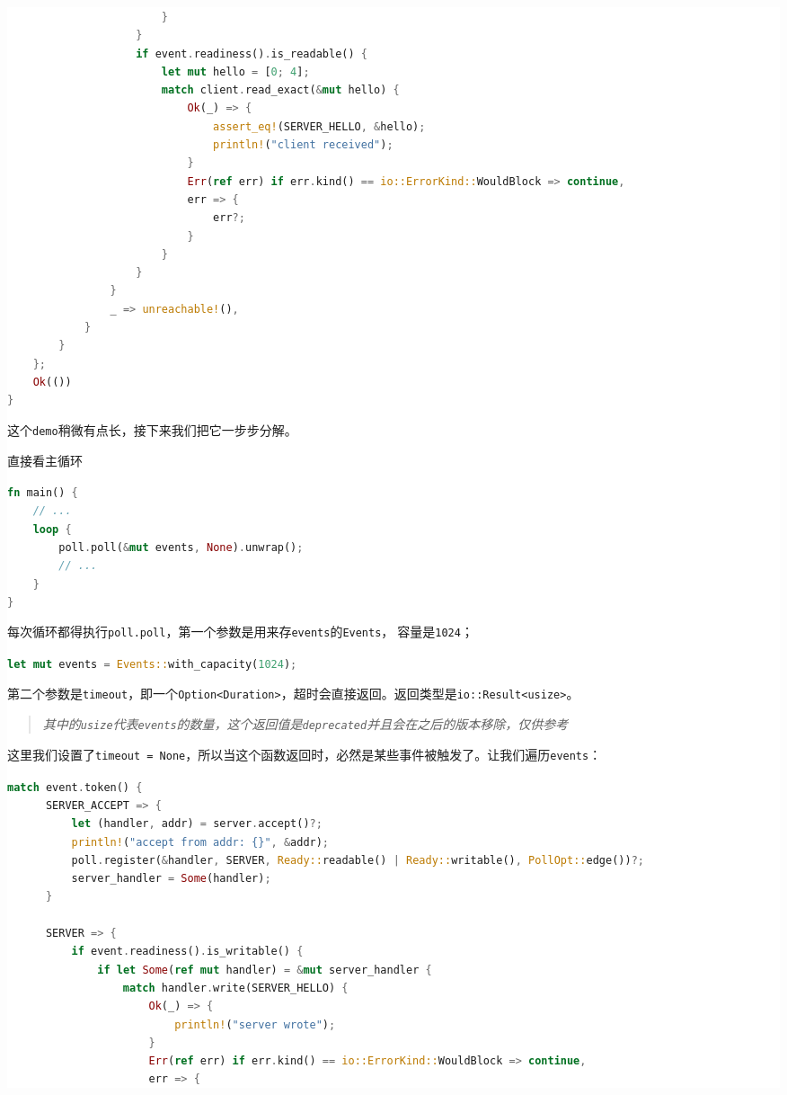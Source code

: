 ```rust
                        }
                    }
                    if event.readiness().is_readable() {
                        let mut hello = [0; 4];
                        match client.read_exact(&mut hello) {
                            Ok(_) => {
                                assert_eq!(SERVER_HELLO, &hello);
                                println!("client received");
                            }
                            Err(ref err) if err.kind() == io::ErrorKind::WouldBlock => continue,
                            err => {
                                err?;
                            }
                        }
                    }
                }
                _ => unreachable!(),
            }
        }
    };
    Ok(())
}
```

这个`demo`稍微有点长，接下来我们把它一步步分解。

直接看主循环

```rust
fn main() {
    // ...
    loop {
        poll.poll(&mut events, None).unwrap();
        // ...
    }
}
```

每次循环都得执行`poll.poll`，第一个参数是用来存`events`的`Events`， 容量是`1024`；

```rust
let mut events = Events::with_capacity(1024);
```

第二个参数是`timeout`，即一个`Option<Duration>`，超时会直接返回。返回类型是`io::Result<usize>`。

> *其中的`usize`代表`events`的数量，这个返回值是`deprecated`并且会在之后的版本移除，仅供参考*

这里我们设置了`timeout = None`，所以当这个函数返回时，必然是某些事件被触发了。让我们遍历`events`：

```rust
match event.token() {
      SERVER_ACCEPT => {
          let (handler, addr) = server.accept()?;
          println!("accept from addr: {}", &addr);
          poll.register(&handler, SERVER, Ready::readable() | Ready::writable(), PollOpt::edge())?;
          server_handler = Some(handler);
      }

      SERVER => {
          if event.readiness().is_writable() {
              if let Some(ref mut handler) = &mut server_handler {
                  match handler.write(SERVER_HELLO) {
                      Ok(_) => {
                          println!("server wrote");
                      }
                      Err(ref err) if err.kind() == io::ErrorKind::WouldBlock => continue,
                      err => {
```